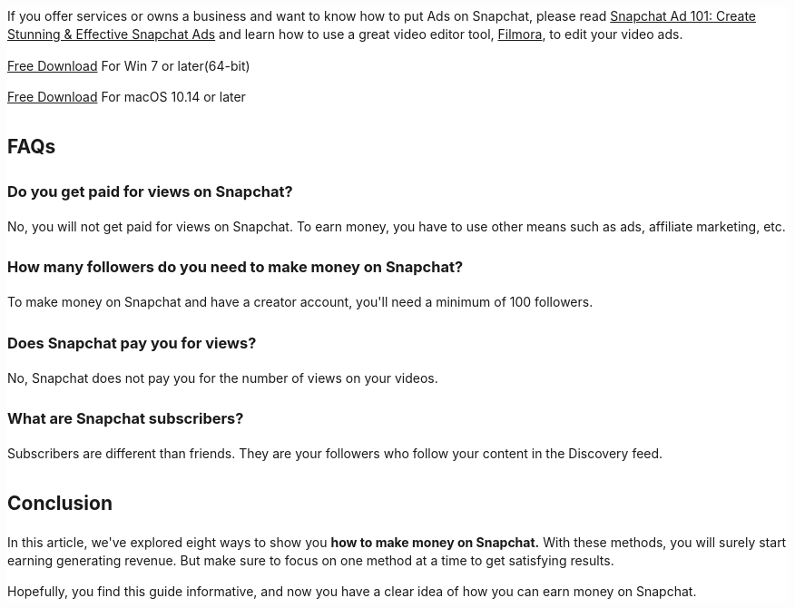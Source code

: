 If you offer services or owns a business and want to know how to put Ads on Snapchat, please read [Snapchat Ad 101: Create Stunning & Effective Snapchat Ads](https://tools.techidaily.com/wondershare/filmora/download/) and learn how to use a great video editor tool, [Filmora](https://tools.techidaily.com/wondershare/filmora/download/), to edit your video ads.

[Free Download](https://tools.techidaily.com/wondershare/filmora/download/) For Win 7 or later(64-bit)

[Free Download](https://tools.techidaily.com/wondershare/filmora/download/) For macOS 10.14 or later

## FAQs

### Do you get paid for views on Snapchat?

No, you will not get paid for views on Snapchat. To earn money, you have to use other means such as ads, affiliate marketing, etc.

### How many followers do you need to make money on Snapchat?

To make money on Snapchat and have a creator account, you'll need a minimum of 100 followers.

### Does Snapchat pay you for views?

No, Snapchat does not pay you for the number of views on your videos.

### What are Snapchat subscribers?

Subscribers are different than friends. They are your followers who follow your content in the Discovery feed.

## Conclusion

In this article, we've explored eight ways to show you **how to make money on Snapchat.** With these methods, you will surely start earning generating revenue. But make sure to focus on one method at a time to get satisfying results.

Hopefully, you find this guide informative, and now you have a clear idea of how you can earn money on Snapchat.

<ins class="adsbygoogle"
     style="display:block"
     data-ad-format="autorelaxed"
     data-ad-client="ca-pub-7571918770474297"
     data-ad-slot="1223367746"></ins>

<ins class="adsbygoogle"
     style="display:block"
     data-ad-client="ca-pub-7571918770474297"
     data-ad-slot="8358498916"
     data-ad-format="auto"
     data-full-width-responsive="true"></ins>



